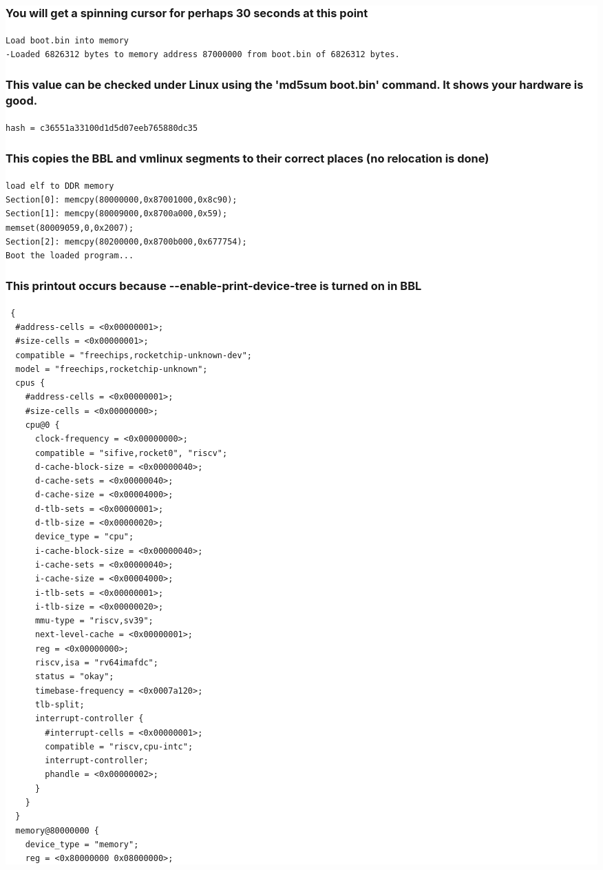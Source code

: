 ### You will get a spinning cursor for perhaps 30 seconds at this point

    Load boot.bin into memory
    -Loaded 6826312 bytes to memory address 87000000 from boot.bin of 6826312 bytes.

### This value can be checked under Linux using the 'md5sum boot.bin' command. It shows your hardware is good.

    hash = c36551a33100d1d5d07eeb765880dc35

### This copies the BBL and vmlinux segments to their correct places (no relocation is done)

    load elf to DDR memory
    Section[0]: memcpy(80000000,0x87001000,0x8c90);
    Section[1]: memcpy(80009000,0x8700a000,0x59);
    memset(80009059,0,0x2007);
    Section[2]: memcpy(80200000,0x8700b000,0x677754);
    Boot the loaded program...

### This printout occurs because --enable-print-device-tree is turned on in BBL
     {
      #address-cells = <0x00000001>;
      #size-cells = <0x00000001>;
      compatible = "freechips,rocketchip-unknown-dev";
      model = "freechips,rocketchip-unknown";
      cpus {
        #address-cells = <0x00000001>;
        #size-cells = <0x00000000>;
        cpu@0 {
          clock-frequency = <0x00000000>;
          compatible = "sifive,rocket0", "riscv";
          d-cache-block-size = <0x00000040>;
          d-cache-sets = <0x00000040>;
          d-cache-size = <0x00004000>;
          d-tlb-sets = <0x00000001>;
          d-tlb-size = <0x00000020>;
          device_type = "cpu";
          i-cache-block-size = <0x00000040>;
          i-cache-sets = <0x00000040>;
          i-cache-size = <0x00004000>;
          i-tlb-sets = <0x00000001>;
          i-tlb-size = <0x00000020>;
          mmu-type = "riscv,sv39";
          next-level-cache = <0x00000001>;
          reg = <0x00000000>;
          riscv,isa = "rv64imafdc";
          status = "okay";
          timebase-frequency = <0x0007a120>;
          tlb-split;
          interrupt-controller {
            #interrupt-cells = <0x00000001>;
            compatible = "riscv,cpu-intc";
            interrupt-controller;
            phandle = <0x00000002>;
          }
        }
      }
      memory@80000000 {
        device_type = "memory";
        reg = <0x80000000 0x08000000>;